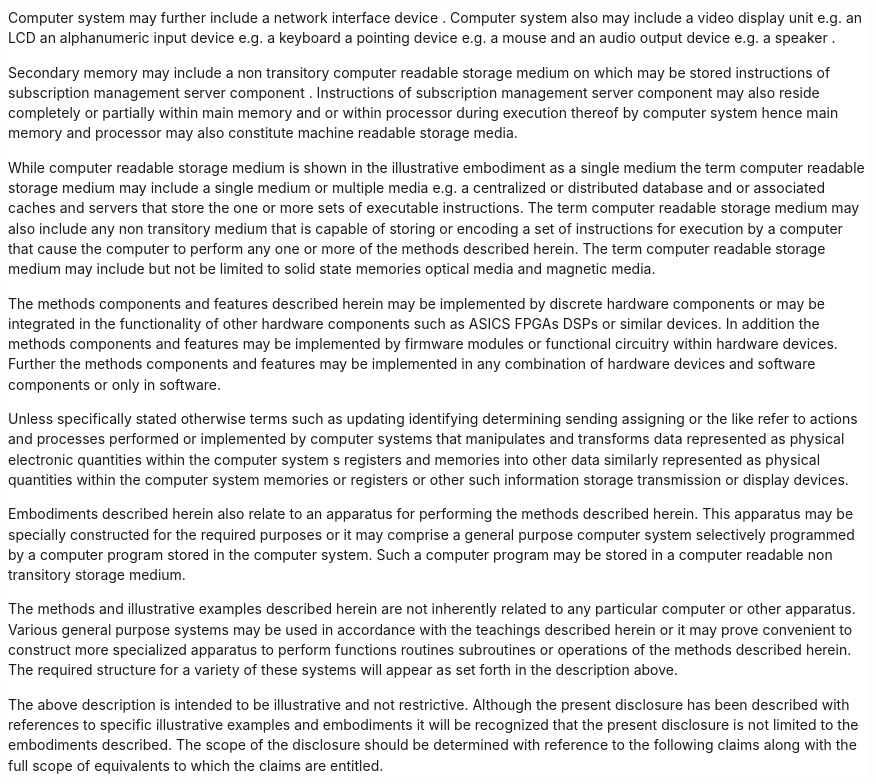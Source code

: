 Computer system may further include a network interface device . Computer system also may include a video display unit e.g. an LCD an alphanumeric input device e.g. a keyboard a pointing device e.g. a mouse and an audio output device e.g. a speaker .

Secondary memory may include a non transitory computer readable storage medium on which may be stored instructions of subscription management server component . Instructions of subscription management server component may also reside completely or partially within main memory and or within processor during execution thereof by computer system hence main memory and processor may also constitute machine readable storage media.

While computer readable storage medium is shown in the illustrative embodiment as a single medium the term computer readable storage medium may include a single medium or multiple media e.g. a centralized or distributed database and or associated caches and servers that store the one or more sets of executable instructions. The term computer readable storage medium may also include any non transitory medium that is capable of storing or encoding a set of instructions for execution by a computer that cause the computer to perform any one or more of the methods described herein. The term computer readable storage medium may include but not be limited to solid state memories optical media and magnetic media.

The methods components and features described herein may be implemented by discrete hardware components or may be integrated in the functionality of other hardware components such as ASICS FPGAs DSPs or similar devices. In addition the methods components and features may be implemented by firmware modules or functional circuitry within hardware devices. Further the methods components and features may be implemented in any combination of hardware devices and software components or only in software.

Unless specifically stated otherwise terms such as updating identifying determining sending assigning or the like refer to actions and processes performed or implemented by computer systems that manipulates and transforms data represented as physical electronic quantities within the computer system s registers and memories into other data similarly represented as physical quantities within the computer system memories or registers or other such information storage transmission or display devices.

Embodiments described herein also relate to an apparatus for performing the methods described herein. This apparatus may be specially constructed for the required purposes or it may comprise a general purpose computer system selectively programmed by a computer program stored in the computer system. Such a computer program may be stored in a computer readable non transitory storage medium.

The methods and illustrative examples described herein are not inherently related to any particular computer or other apparatus. Various general purpose systems may be used in accordance with the teachings described herein or it may prove convenient to construct more specialized apparatus to perform functions routines subroutines or operations of the methods described herein. The required structure for a variety of these systems will appear as set forth in the description above.

The above description is intended to be illustrative and not restrictive. Although the present disclosure has been described with references to specific illustrative examples and embodiments it will be recognized that the present disclosure is not limited to the embodiments described. The scope of the disclosure should be determined with reference to the following claims along with the full scope of equivalents to which the claims are entitled.

